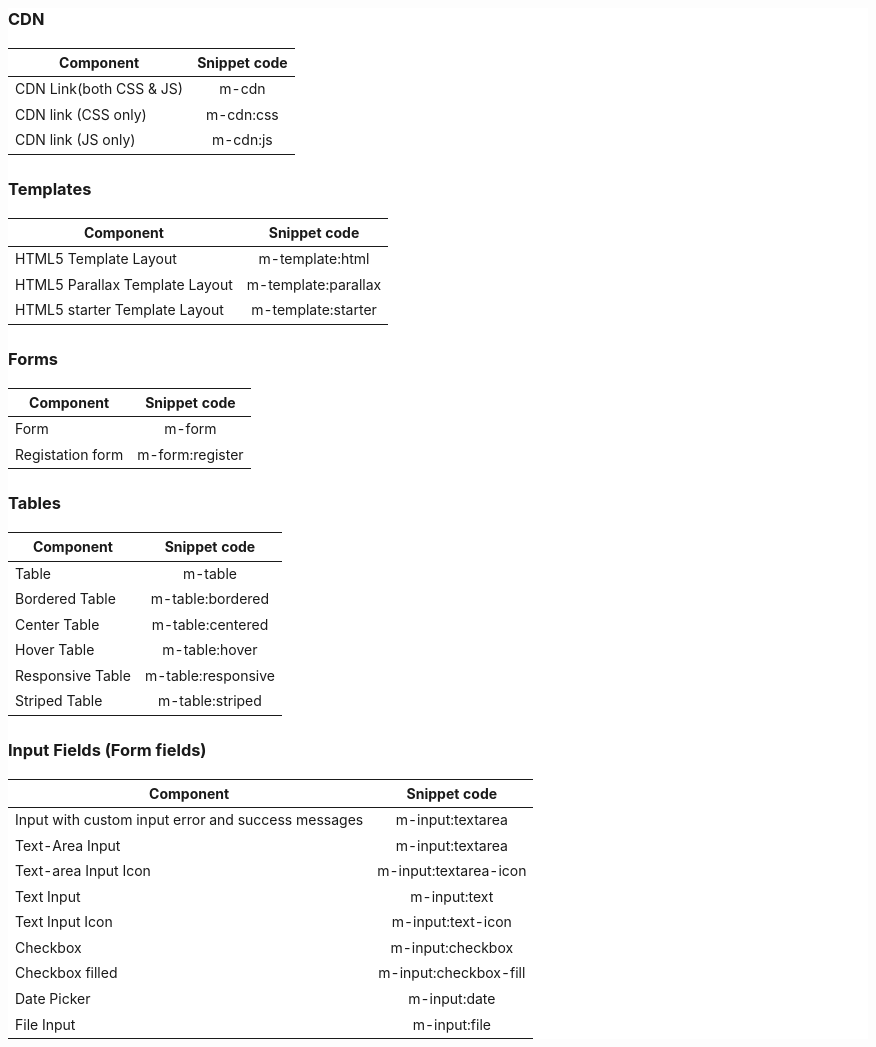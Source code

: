 
### CDN

| Component                     |Snippet code 		   |
|-------------------------------|:------------------:|
| CDN Link(both CSS & JS)   	  |  m-cdn             |
| CDN link (CSS only)       	  | m-cdn:css          |
| CDN link (JS only)       		  | m-cdn:js           |

### Templates

| Component                       | Snippet code                 |
|---------------------------------| :---------------------------:|
| HTML5 Template Layout           | m-template:html              |
| HTML5 Parallax Template Layout  | m-template:parallax          |
| HTML5 starter Template Layout   | m-template:starter           |

### Forms

| Component                 | Snippet code                   |
|---------------------------| :-----------------------------:|
| Form                      | m-form                         |
| Registation form          | m-form:register                |

### Tables

| Component                 | Snippet code                   |
|---------------------------| :-----------------------------:|
| Table                     | m-table                        |
| Bordered Table            | m-table:bordered               |
| Center Table              | m-table:centered               |
| Hover Table               | m-table:hover                  |
| Responsive Table          | m-table:responsive             |
| Striped Table             | m-table:striped                |

### Input Fields (Form fields)

| Component                                                    | Snippet code                   |
|--------------------------------------------------------------| :-----------------------------:|
| Input with custom input error and success messages           | m-input:textarea               |
| Text-Area Input                                              | m-input:textarea               |
| Text-area Input Icon                                         | m-input:textarea-icon          |
| Text Input                                                   | m-input:text                   |
| Text Input Icon                                              | m-input:text-icon              |
| Checkbox                                                     | m-input:checkbox               |
| Checkbox filled                                              | m-input:checkbox-fill          |
| Date Picker                                                  | m-input:date                   |
| File Input                                                   | m-input:file                   |